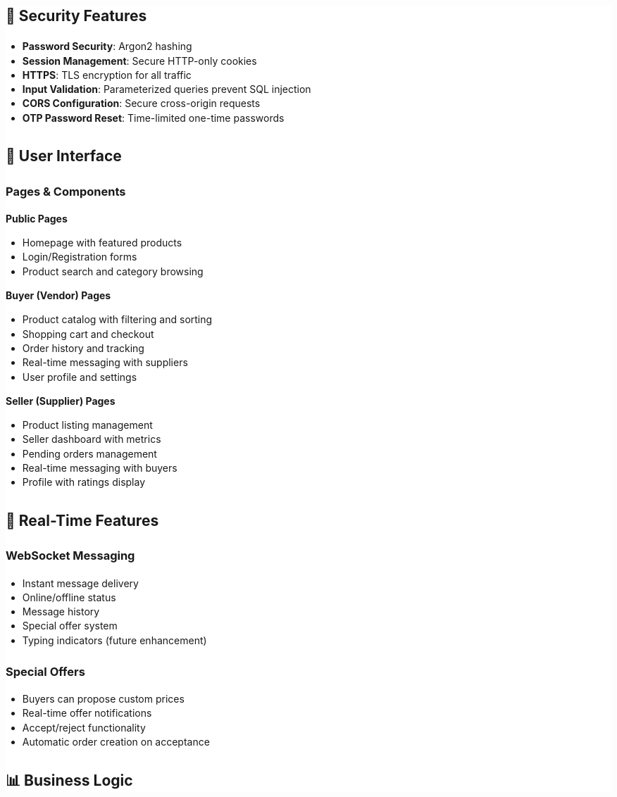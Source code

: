 ## 🔐 Security Features

- **Password Security**: Argon2 hashing
- **Session Management**: Secure HTTP-only cookies
- **HTTPS**: TLS encryption for all traffic
- **Input Validation**: Parameterized queries prevent SQL injection
- **CORS Configuration**: Secure cross-origin requests
- **OTP Password Reset**: Time-limited one-time passwords

## 📱 User Interface

### Pages & Components

**Public Pages**
- Homepage with featured products
- Login/Registration forms
- Product search and category browsing

**Buyer (Vendor) Pages**
- Product catalog with filtering and sorting
- Shopping cart and checkout
- Order history and tracking
- Real-time messaging with suppliers
- User profile and settings

**Seller (Supplier) Pages**
- Product listing management
- Seller dashboard with metrics
- Pending orders management
- Real-time messaging with buyers
- Profile with ratings display

## 🔄 Real-Time Features

### WebSocket Messaging
- Instant message delivery
- Online/offline status
- Message history
- Special offer system
- Typing indicators (future enhancement)

### Special Offers
- Buyers can propose custom prices
- Real-time offer notifications
- Accept/reject functionality
- Automatic order creation on acceptance

## 📊 Business Logic
